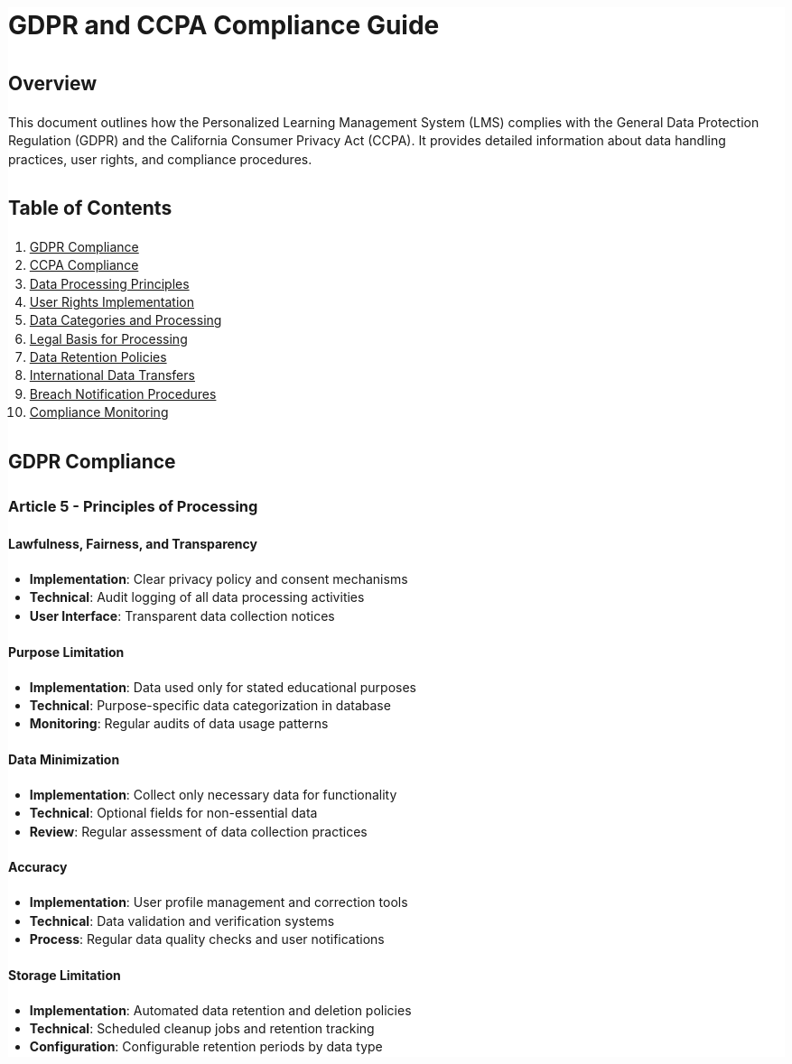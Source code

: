 # GDPR and CCPA Compliance Guide

## Overview

This document outlines how the Personalized Learning Management System (LMS) complies with the General Data Protection Regulation (GDPR) and the California Consumer Privacy Act (CCPA). It provides detailed information about data handling practices, user rights, and compliance procedures.

## Table of Contents

1. [GDPR Compliance](#gdpr-compliance)
2. [CCPA Compliance](#ccpa-compliance)
3. [Data Processing Principles](#data-processing-principles)
4. [User Rights Implementation](#user-rights-implementation)
5. [Data Categories and Processing](#data-categories-and-processing)
6. [Legal Basis for Processing](#legal-basis-for-processing)
7. [Data Retention Policies](#data-retention-policies)
8. [International Data Transfers](#international-data-transfers)
9. [Breach Notification Procedures](#breach-notification-procedures)
10. [Compliance Monitoring](#compliance-monitoring)

## GDPR Compliance

### Article 5 - Principles of Processing

#### Lawfulness, Fairness, and Transparency
- **Implementation**: Clear privacy policy and consent mechanisms
- **Technical**: Audit logging of all data processing activities
- **User Interface**: Transparent data collection notices

#### Purpose Limitation
- **Implementation**: Data used only for stated educational purposes
- **Technical**: Purpose-specific data categorization in database
- **Monitoring**: Regular audits of data usage patterns

#### Data Minimization
- **Implementation**: Collect only necessary data for functionality
- **Technical**: Optional fields for non-essential data
- **Review**: Regular assessment of data collection practices

#### Accuracy
- **Implementation**: User profile management and correction tools
- **Technical**: Data validation and verification systems
- **Process**: Regular data quality checks and user notifications

#### Storage Limitation
- **Implementation**: Automated data retention and deletion policies
- **Technical**: Scheduled cleanup jobs and retention tracking
- **Configuration**: Configurable retention periods by data type
